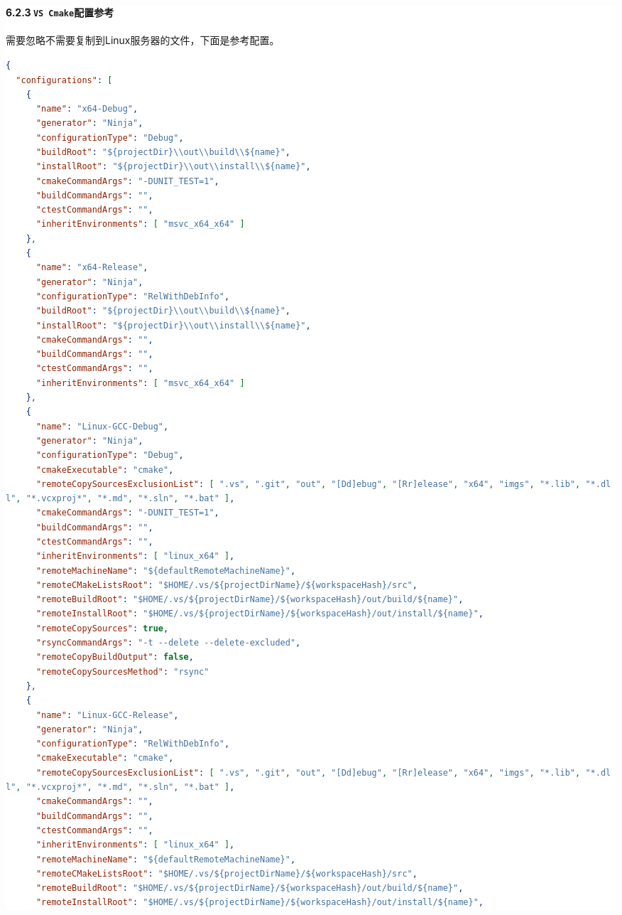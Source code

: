 #### 6.2.3 `VS Cmake`配置参考

需要忽略不需要复制到Linux服务器的文件，下面是参考配置。

```json
{
  "configurations": [
    {
      "name": "x64-Debug",
      "generator": "Ninja",
      "configurationType": "Debug",
      "buildRoot": "${projectDir}\\out\\build\\${name}",
      "installRoot": "${projectDir}\\out\\install\\${name}",
      "cmakeCommandArgs": "-DUNIT_TEST=1",
      "buildCommandArgs": "",
      "ctestCommandArgs": "",
      "inheritEnvironments": [ "msvc_x64_x64" ]
    },
    {
      "name": "x64-Release",
      "generator": "Ninja",
      "configurationType": "RelWithDebInfo",
      "buildRoot": "${projectDir}\\out\\build\\${name}",
      "installRoot": "${projectDir}\\out\\install\\${name}",
      "cmakeCommandArgs": "",
      "buildCommandArgs": "",
      "ctestCommandArgs": "",
      "inheritEnvironments": [ "msvc_x64_x64" ]
    },
    {
      "name": "Linux-GCC-Debug",
      "generator": "Ninja",
      "configurationType": "Debug",
      "cmakeExecutable": "cmake",
      "remoteCopySourcesExclusionList": [ ".vs", ".git", "out", "[Dd]ebug", "[Rr]elease", "x64", "imgs", "*.lib", "*.dll", "*.vcxproj*", "*.md", "*.sln", "*.bat" ],
      "cmakeCommandArgs": "-DUNIT_TEST=1",
      "buildCommandArgs": "",
      "ctestCommandArgs": "",
      "inheritEnvironments": [ "linux_x64" ],
      "remoteMachineName": "${defaultRemoteMachineName}",
      "remoteCMakeListsRoot": "$HOME/.vs/${projectDirName}/${workspaceHash}/src",
      "remoteBuildRoot": "$HOME/.vs/${projectDirName}/${workspaceHash}/out/build/${name}",
      "remoteInstallRoot": "$HOME/.vs/${projectDirName}/${workspaceHash}/out/install/${name}",
      "remoteCopySources": true,
      "rsyncCommandArgs": "-t --delete --delete-excluded",
      "remoteCopyBuildOutput": false,
      "remoteCopySourcesMethod": "rsync"
    },
    {
      "name": "Linux-GCC-Release",
      "generator": "Ninja",
      "configurationType": "RelWithDebInfo",
      "cmakeExecutable": "cmake",
      "remoteCopySourcesExclusionList": [ ".vs", ".git", "out", "[Dd]ebug", "[Rr]elease", "x64", "imgs", "*.lib", "*.dll", "*.vcxproj*", "*.md", "*.sln", "*.bat" ],
      "cmakeCommandArgs": "",
      "buildCommandArgs": "",
      "ctestCommandArgs": "",
      "inheritEnvironments": [ "linux_x64" ],
      "remoteMachineName": "${defaultRemoteMachineName}",
      "remoteCMakeListsRoot": "$HOME/.vs/${projectDirName}/${workspaceHash}/src",
      "remoteBuildRoot": "$HOME/.vs/${projectDirName}/${workspaceHash}/out/build/${name}",
      "remoteInstallRoot": "$HOME/.vs/${projectDirName}/${workspaceHash}/out/install/${name}",
```